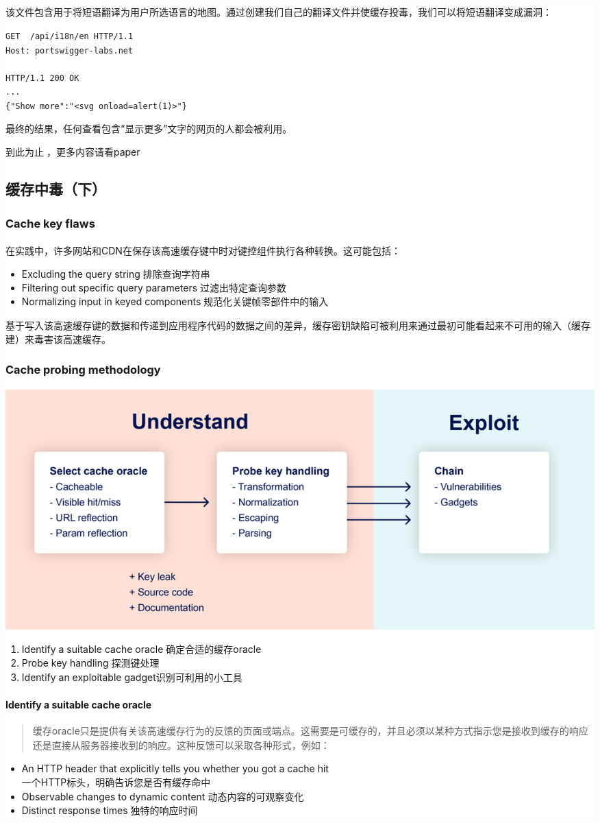 该文件包含用于将短语翻译为用户所选语言的地图。通过创建我们自己的翻译文件并使缓存投毒，我们可以将短语翻译变成漏洞：

```
GET  /api/i18n/en HTTP/1.1
Host: portswigger-labs.net

HTTP/1.1 200 OK
...
{"Show more":"<svg onload=alert(1)>"}
```

最终的结果，任何查看包含“显示更多”文字的网页的人都会被利用。

到此为止 ，更多内容请看paper

## 缓存中毒（下）
### Cache key flaws
在实践中，许多网站和CDN在保存该高速缓存键中时对键控组件执行各种转换。这可能包括：

- Excluding the query string 排除查询字符串
- Filtering out specific query parameters 过滤出特定查询参数
- Normalizing input in keyed components 规范化关键帧零部件中的输入

基于写入该高速缓存键的数据和传递到应用程序代码的数据之间的差异，缓存密钥缺陷可被利用来通过最初可能看起来不可用的输入（缓存建）来毒害该高速缓存。

### Cache probing methodology  

![](media/Pasted%20image%2020231008081214.png)  

1. Identify a suitable cache oracle 确定合适的缓存oracle
2. Probe key handling 探测键处理
3. Identify an exploitable gadget识别可利用的小工具

#### Identify a suitable cache oracle
> 缓存oracle只是提供有关该高速缓存行为的反馈的页面或端点。这需要是可缓存的，并且必须以某种方式指示您是接收到缓存的响应还是直接从服务器接收到的响应。这种反馈可以采取各种形式，例如：
- An HTTP header that explicitly tells you whether you got a cache hit  
    一个HTTP标头，明确告诉您是否有缓存命中
- Observable changes to dynamic content 动态内容的可观察变化
- Distinct response times 独特的响应时间
